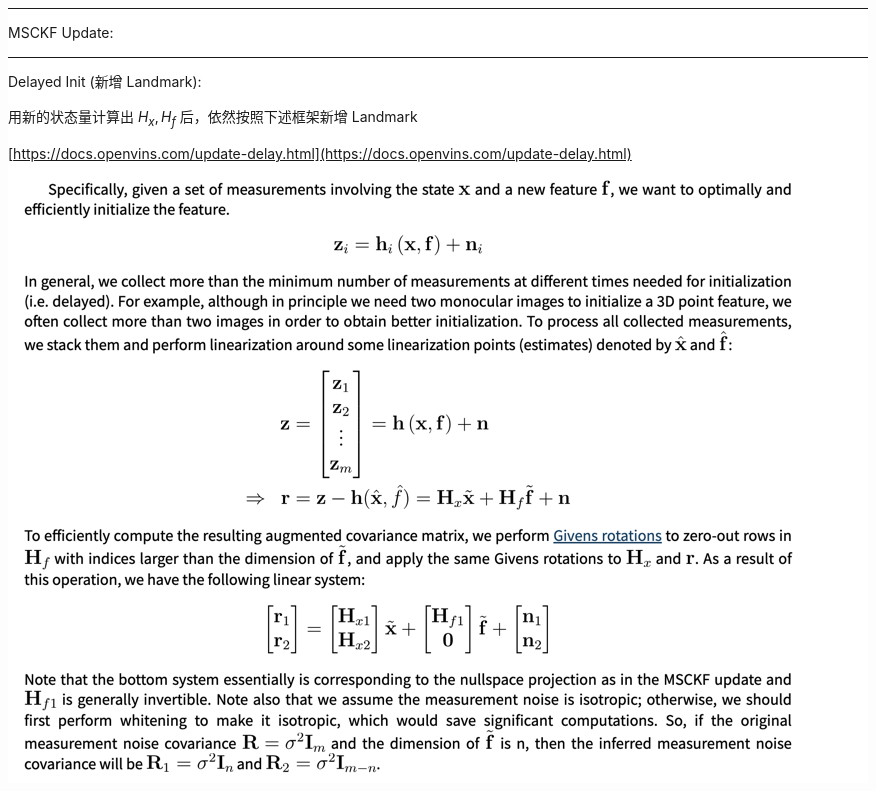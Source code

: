 


---
MSCKF Update:



---
Delayed Init (新增 Landmark):

用新的状态量计算出 $H_x,H_f$ 后，依然按照下述框架新增 Landmark

[https://docs.openvins.com/update-delay.html](https://docs.openvins.com/update-delay.html)

![image](images/9Ec-xFQEu-ClxSzjfHpK90oHXt51da57s7gAemEyWMc.png)
